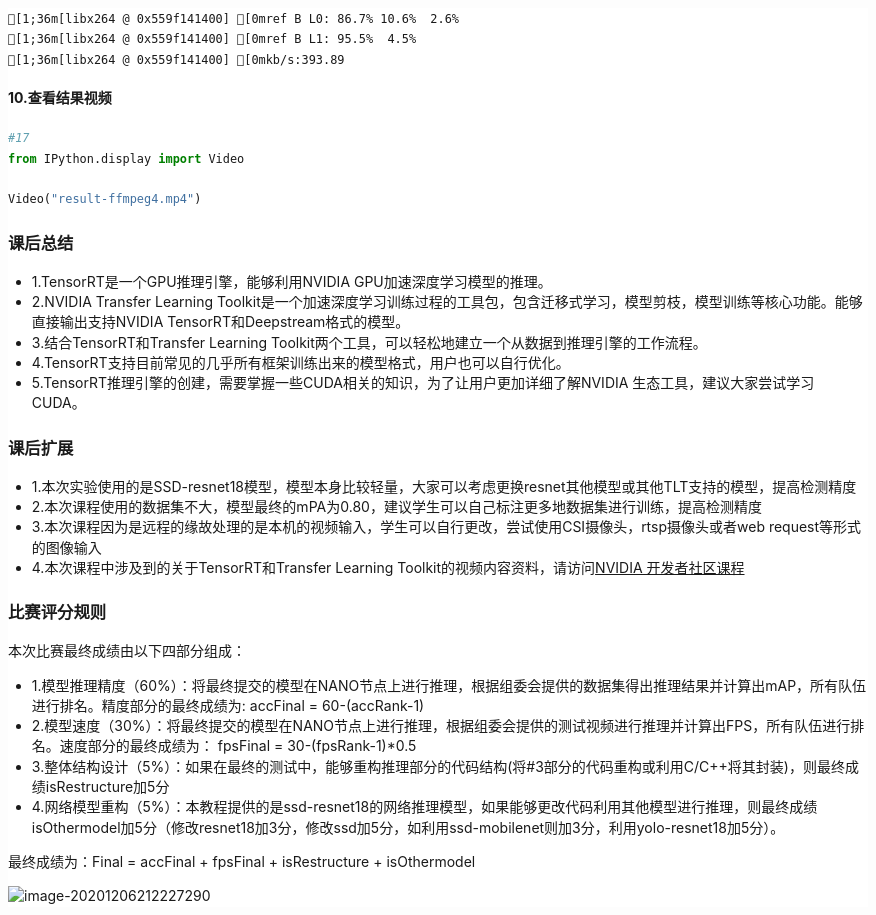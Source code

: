     [1;36m[libx264 @ 0x559f141400] [0mref B L0: 86.7% 10.6%  2.6%
    [1;36m[libx264 @ 0x559f141400] [0mref B L1: 95.5%  4.5%
    [1;36m[libx264 @ 0x559f141400] [0mkb/s:393.89


#### 10.查看结果视频


```python
#17
from IPython.display import Video

Video("result-ffmpeg4.mp4")
```




<video src="result-ffmpeg4.mp4" controls  >
      Your browser does not support the <code>video</code> element.
    </video>



### 课后总结
* 1.TensorRT是一个GPU推理引擎，能够利用NVIDIA GPU加速深度学习模型的推理。
* 2.NVIDIA Transfer Learning Toolkit是一个加速深度学习训练过程的工具包，包含迁移式学习，模型剪枝，模型训练等核心功能。能够直接输出支持NVIDIA TensorRT和Deepstream格式的模型。
* 3.结合TensorRT和Transfer Learning Toolkit两个工具，可以轻松地建立一个从数据到推理引擎的工作流程。
* 4.TensorRT支持目前常见的几乎所有框架训练出来的模型格式，用户也可以自行优化。
* 5.TensorRT推理引擎的创建，需要掌握一些CUDA相关的知识，为了让用户更加详细了解NVIDIA 生态工具，建议大家尝试学习CUDA。

### 课后扩展  
* 1.本次实验使用的是SSD-resnet18模型，模型本身比较轻量，大家可以考虑更换resnet其他模型或其他TLT支持的模型，提高检测精度
* 2.本次课程使用的数据集不大，模型最终的mPA为0.80，建议学生可以自己标注更多地数据集进行训练，提高检测精度
* 3.本次课程因为是远程的缘故处理的是本机的视频输入，学生可以自行更改，尝试使用CSI摄像头，rtsp摄像头或者web request等形式的图像输入
* 4.本次课程中涉及到的关于TensorRT和Transfer Learning Toolkit的视频内容资料，请访问[NVIDIA 开发者社区课程](https://www.nvidia.cn/developer/online-training/dli-community-training/)

### 比赛评分规则
本次比赛最终成绩由以下四部分组成：
* 1.模型推理精度（60%）：将最终提交的模型在NANO节点上进行推理，根据组委会提供的数据集得出推理结果并计算出mAP，所有队伍进行排名。精度部分的最终成绩为:
       accFinal = 60-(accRank-1)
* 2.模型速度（30%）：将最终提交的模型在NANO节点上进行推理，根据组委会提供的测试视频进行推理并计算出FPS，所有队伍进行排名。速度部分的最终成绩为：
       fpsFinal = 30-(fpsRank-1)*0.5
* 3.整体结构设计（5%）：如果在最终的测试中，能够重构推理部分的代码结构(将#3部分的代码重构或利用C/C++将其封装)，则最终成绩isRestructure加5分
* 4.网络模型重构（5%）：本教程提供的是ssd-resnet18的网络推理模型，如果能够更改代码利用其他模型进行推理，则最终成绩isOthermodel加5分（修改resnet18加3分，修改ssd加5分，如利用ssd-mobilenet则加3分，利用yolo-resnet18加5分）。

最终成绩为：Final = accFinal + fpsFinal + isRestructure + isOthermodel

![image-20201206212227290](http://qkx5lap40.hn-bkt.clouddn.com/img/image-20201206212227290.png)


```python

```


```python

```


```python

```
